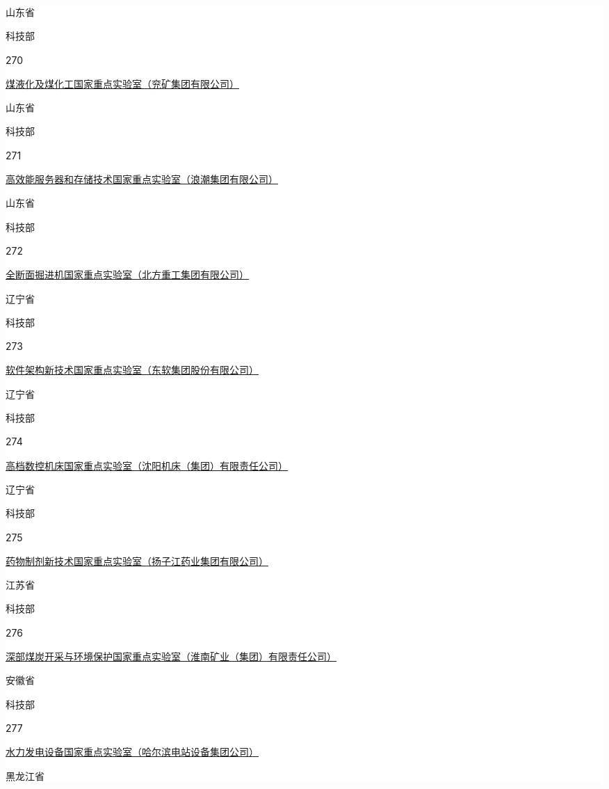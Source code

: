 山东省

科技部

270

[煤液化及煤化工国家重点实验室（兖矿集团有限公司）](http://baike.baidu.com/view/4803539.htm)

山东省

科技部

271

[高效能服务器和存储技术国家重点实验室（浪潮集团有限公司）](http://baike.baidu.com/view/4803603.htm)

山东省

科技部

272

[全断面掘进机国家重点实验室（北方重工集团有限公司）](http://baike.baidu.com/view/4796641.htm)

辽宁省

科技部

273

[软件架构新技术国家重点实验室（东软集团股份有限公司）](http://baike.baidu.com/view/4802889.htm)

辽宁省

科技部

274

[高档数控机床国家重点实验室（沈阳机床（集团）有限责任公司）](http://baike.baidu.com/view/4803587.htm)

辽宁省

科技部

275

[药物制剂新技术国家重点实验室（扬子江药业集团有限公司）](http://baike.baidu.com/view/5268204.htm)

江苏省

科技部

276

[深部煤炭开采与环境保护国家重点实验室（淮南矿业（集团）有限责任公司）](http://baike.baidu.com/view/4807640.htm)

安徽省

科技部

277

[水力发电设备国家重点实验室（哈尔滨电站设备集团公司）](http://baike.baidu.com/view/4802991.htm)

黑龙江省
